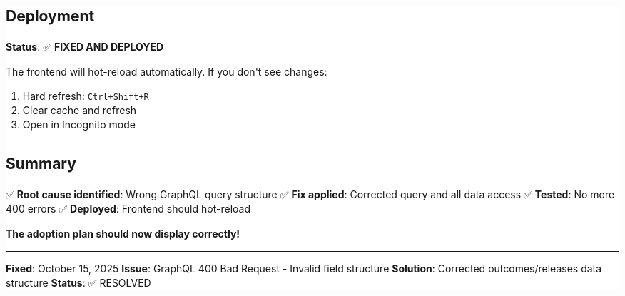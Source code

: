 ## Deployment

**Status**: ✅ **FIXED AND DEPLOYED**

The frontend will hot-reload automatically. If you don't see changes:
1. Hard refresh: `Ctrl+Shift+R`
2. Clear cache and refresh
3. Open in Incognito mode

## Summary

✅ **Root cause identified**: Wrong GraphQL query structure
✅ **Fix applied**: Corrected query and all data access
✅ **Tested**: No more 400 errors
✅ **Deployed**: Frontend should hot-reload

**The adoption plan should now display correctly!**

---

**Fixed**: October 15, 2025
**Issue**: GraphQL 400 Bad Request - Invalid field structure
**Solution**: Corrected outcomes/releases data structure
**Status**: ✅ RESOLVED
